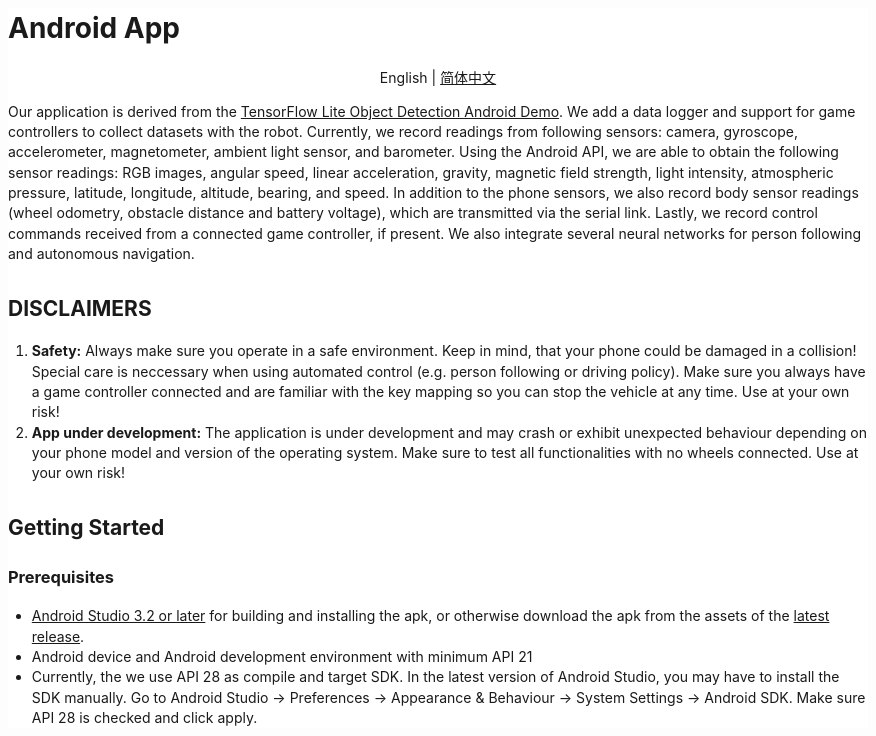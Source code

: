 # Android App

<p align="center">
  <span>English</span> |
  <a href="README_CN.md">简体中文</a>
</p>

Our application is derived from the [TensorFlow Lite Object Detection Android Demo](https://github.com/tensorflow/examples/tree/master/lite/examples/object_detection/android). We add a data logger and support for game controllers to collect datasets with the robot. Currently, we record readings from following sensors: camera, gyroscope, accelerometer, magnetometer, ambient light sensor, and barometer. Using the Android API, we are able to obtain the following sensor readings: RGB images, angular speed, linear acceleration, gravity, magnetic field strength, light intensity, atmospheric pressure, latitude, longitude, altitude, bearing, and speed. In addition to the phone sensors, we also record body sensor readings (wheel odometry, obstacle distance and battery voltage), which are transmitted via the serial link. Lastly, we record control commands received from a connected game controller, if present. We also integrate several neural networks for person following and autonomous navigation.

## DISCLAIMERS

1. **Safety:** Always make sure you operate in a safe environment. Keep in mind, that your phone could be damaged in a collision! Special care is neccessary when using automated control (e.g. person following or driving policy). Make sure you always have a game controller connected and are familiar with the key mapping so you can stop the vehicle at any time. Use at your own risk!
2. **App under development:** The application is under development and may crash or exhibit unexpected behaviour depending on your phone model and version of the operating system. Make sure to test all functionalities with no wheels connected. Use at your own risk!

## Getting Started

### Prerequisites

- [Android Studio 3.2 or later](https://developer.android.com/studio/index.html) for building and installing the apk, or otherwise download the apk from the assets of the [latest release](https://github.com/intel-isl/OpenBot/releases/latest).
- Android device and Android development environment with minimum API 21
- Currently, the we use API 28 as compile and target SDK. In the latest version of Android Studio, you may have to install the SDK manually. Go to Android Studio -> Preferences -> Appearance & Behaviour -> System Settings -> Android SDK. Make sure API 28 is checked and click apply.
